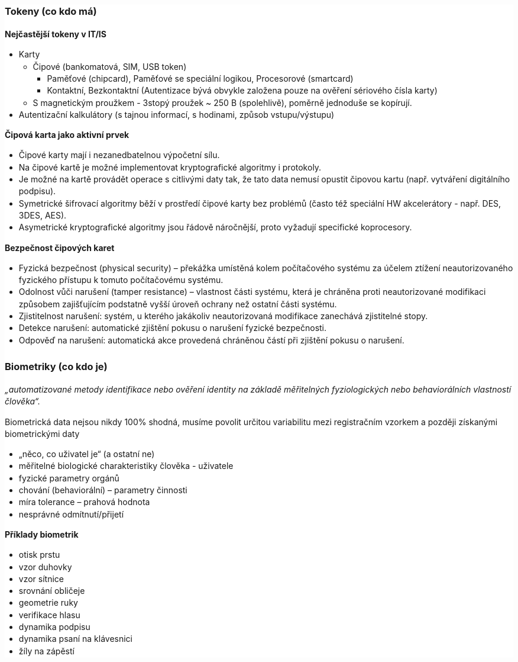 ### Tokeny (co kdo má)
**Nejčastější tokeny v IT/IS**
* Karty
    * Čipové (bankomatová, SIM, USB token)
        * Paměťové (chipcard), Paměťové se speciální logikou, Procesorové (smartcard)
        * Kontaktní, Bezkontaktní (Autentizace bývá obvykle založena pouze na ověření sériového čísla karty)
    * S magnetickým proužkem - 3stopý proužek ~ 250 B (spolehlivě), poměrně jednoduše se kopírují.
* Autentizační kalkulátory (s tajnou informací, s hodinami, způsob vstupu/výstupu)

**Čipová karta jako aktivní prvek**
* Čipové karty mají i nezanedbatelnou výpočetní sílu.
* Na čipové kartě je možné implementovat kryptografické algoritmy i protokoly.
* Je možné na kartě provádět operace s citlivými daty tak, že tato data nemusí opustit čipovou kartu (např. vytváření digitálního podpisu).
* Symetrické šifrovací algoritmy běží v prostředí čipové karty bez problémů (často též speciální HW akcelerátory - např. DES, 3DES, AES).
* Asymetrické kryptografické algoritmy jsou řádově náročnější, proto vyžadují specifické koprocesory.

**Bezpečnost čipových karet**
* Fyzická bezpečnost (physical security) – překážka umístěná kolem počítačového systému za účelem ztížení neautorizovaného fyzického přístupu k tomuto počítačovému systému.
* Odolnost vůči narušení (tamper resistance) – vlastnost části systému, která je chráněna proti neautorizované modifikaci způsobem zajišťujícím podstatně vyšší úroveň ochrany než ostatní části systému.
* Zjistitelnost narušení: systém, u kterého jakákoliv neautorizovaná modifikace zanechává zjistitelné stopy.
* Detekce narušení: automatické zjištění pokusu o narušení fyzické bezpečnosti.
* Odpověď na narušení: automatická akce provedená chráněnou částí při zjištění pokusu o narušení.


### Biometriky (co kdo je)
*„automatizované metody identifikace nebo ověření identity na základě měřitelných fyziologických nebo behaviorálních vlastností člověka“.*

Biometrická data nejsou nikdy 100% shodná, musíme povolit určitou variabilitu mezi registračním vzorkem a později získanými biometrickými daty

* „něco, co uživatel je“ (a ostatní ne)
* měřitelné biologické charakteristiky člověka - uživatele
* fyzické parametry orgánů
* chování (behaviorální) – parametry činnosti
* míra tolerance – prahová hodnota
* nesprávné odmítnutí/přijetí

**Příklady biometrik**
* otisk prstu
* vzor duhovky
* vzor sítnice
* srovnání obličeje
* geometrie ruky
* verifikace hlasu
* dynamika podpisu
* dynamika psaní na klávesnici
* žíly na zápěstí
